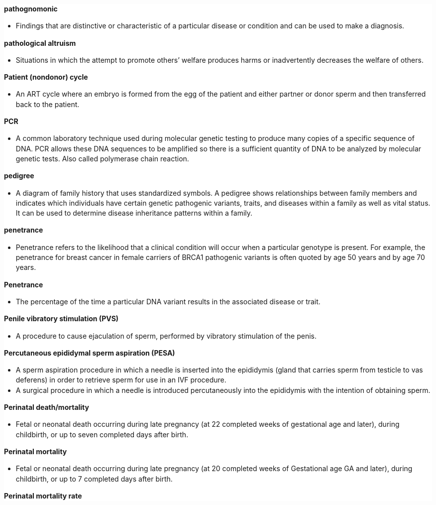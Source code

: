 **pathognomonic**

- Findings that are distinctive or characteristic of a particular disease or condition and can be used to make a diagnosis.

**pathological altruism**

- Situations in which the attempt to promote others’ welfare produces harms or inadvertently decreases the welfare of others.

**Patient (nondonor) cycle**

- An ART cycle where an embryo is formed from the egg of the patient and either partner or donor sperm and then transferred back to the patient.

**PCR**

- A common laboratory technique used during molecular genetic testing to produce many copies of a specific sequence of DNA. PCR allows these DNA sequences to be amplified so there is a sufficient quantity of DNA to be analyzed by molecular genetic tests. Also called polymerase chain reaction.

**pedigree**

- A diagram of family history that uses standardized symbols. A pedigree shows relationships between family members and indicates which individuals have certain genetic pathogenic variants, traits, and diseases within a family as well as vital status. It can be used to determine disease inheritance patterns within a family.

**penetrance**

- Penetrance refers to the likelihood that a clinical condition will occur when a particular genotype is present. For example, the penetrance for breast cancer in female carriers of BRCA1 pathogenic variants is often quoted by age 50 years and by age 70 years.

**Penetrance**

- The percentage of the time a particular DNA variant results in the associated disease or trait.

**Penile vibratory stimulation (PVS)**

- A procedure to cause ejaculation of sperm, performed by vibratory stimulation of the penis.

**Percutaneous epididymal sperm aspiration (PESA)**

- A sperm aspiration procedure in which a needle is inserted into the epididymis (gland that carries sperm from testicle to vas deferens) in order to retrieve sperm for use in an IVF procedure.
- A surgical procedure in which a needle is introduced percutaneously into the epididymis with the intention of obtaining sperm.

**Perinatal death/mortality**

- Fetal or neonatal death occurring during late pregnancy (at 22 completed weeks of gestational age and later), during childbirth, or up to seven completed days after birth.

**Perinatal mortality**

- Fetal or neonatal death occurring during late pregnancy (at 20 completed weeks of Gestational age GA and later), during childbirth, or up to 7 completed days after birth.

**Perinatal mortality rate**
